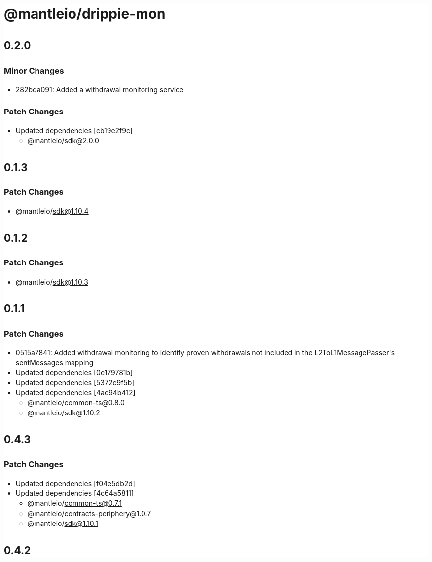 # @mantleio/drippie-mon

## 0.2.0

### Minor Changes

- 282bda091: Added a withdrawal monitoring service

### Patch Changes

- Updated dependencies [cb19e2f9c]
  - @mantleio/sdk@2.0.0

## 0.1.3

### Patch Changes

- @mantleio/sdk@1.10.4

## 0.1.2

### Patch Changes

- @mantleio/sdk@1.10.3

## 0.1.1

### Patch Changes

- 0515a7841: Added withdrawal monitoring to identify proven withdrawals not included in the L2ToL1MessagePasser's sentMessages mapping
- Updated dependencies [0e179781b]
- Updated dependencies [5372c9f5b]
- Updated dependencies [4ae94b412]
  - @mantleio/common-ts@0.8.0
  - @mantleio/sdk@1.10.2

## 0.4.3

### Patch Changes

- Updated dependencies [f04e5db2d]
- Updated dependencies [4c64a5811]
  - @mantleio/common-ts@0.7.1
  - @mantleio/contracts-periphery@1.0.7
  - @mantleio/sdk@1.10.1

## 0.4.2
